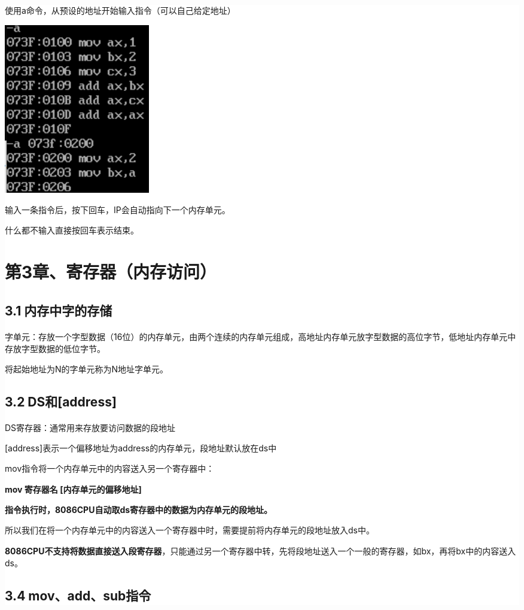   使用a命令，从预设的地址开始输入指令（可以自己给定地址）

  <img src="%E3%80%8A%E6%B1%87%E7%BC%96%E8%AF%AD%E8%A8%80%E3%80%8B%E5%AD%A6%E4%B9%A0%E7%AC%94%E8%AE%B0.assets/image-20210122120353846.png" alt="image-20210122120353846" style="zoom:67%;" />

  输入一条指令后，按下回车，IP会自动指向下一个内存单元。

  什么都不输入直接按回车表示结束。

# 第3章、寄存器（内存访问）

## 3.1 内存中字的存储

字单元：存放一个字型数据（16位）的内存单元，由两个连续的内存单元组成，高地址内存单元放字型数据的高位字节，低地址内存单元中存放字型数据的低位字节。

将起始地址为N的字单元称为N地址字单元。

## 3.2 DS和[address]

DS寄存器：通常用来存放要访问数据的段地址

[address]表示一个偏移地址为address的内存单元，段地址默认放在ds中

mov指令将一个内存单元中的内容送入另一个寄存器中：

**mov 寄存器名 [内存单元的偏移地址]**

**指令执行时，8086CPU自动取ds寄存器中的数据为内存单元的段地址。**

所以我们在将一个内存单元中的内容送入一个寄存器中时，需要提前将内存单元的段地址放入ds中。

**8086CPU不支持将数据直接送入段寄存器**，只能通过另一个寄存器中转，先将段地址送入一个一般的寄存器，如bx，再将bx中的内容送入ds。

## 3.4 mov、add、sub指令
